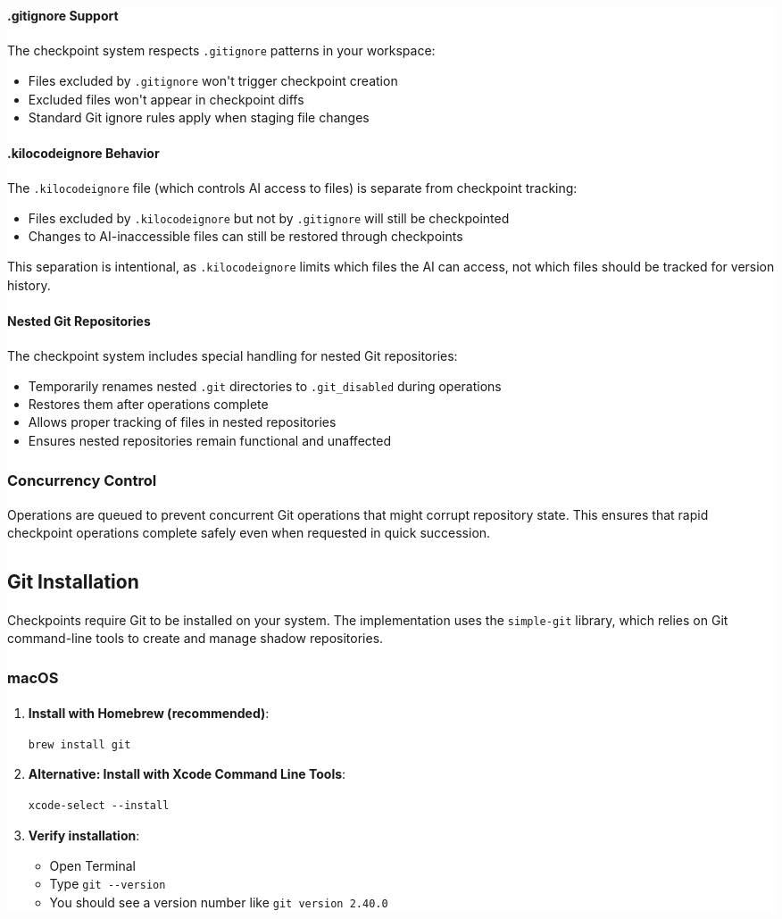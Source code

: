 #### .gitignore Support

The checkpoint system respects `.gitignore` patterns in your workspace:

- Files excluded by `.gitignore` won't trigger checkpoint creation
- Excluded files won't appear in checkpoint diffs
- Standard Git ignore rules apply when staging file changes

#### .kilocodeignore Behavior

The `.kilocodeignore` file (which controls AI access to files) is separate from checkpoint tracking:

- Files excluded by `.kilocodeignore` but not by `.gitignore` will still be checkpointed
- Changes to AI-inaccessible files can still be restored through checkpoints

This separation is intentional, as `.kilocodeignore` limits which files the AI can access, not which files should be tracked for version history.

#### Nested Git Repositories

The checkpoint system includes special handling for nested Git repositories:

- Temporarily renames nested `.git` directories to `.git_disabled` during operations
- Restores them after operations complete
- Allows proper tracking of files in nested repositories
- Ensures nested repositories remain functional and unaffected

### Concurrency Control

Operations are queued to prevent concurrent Git operations that might corrupt repository state. This ensures that rapid checkpoint operations complete safely even when requested in quick succession.

## Git Installation

Checkpoints require Git to be installed on your system. The implementation uses the `simple-git` library, which relies on Git command-line tools to create and manage shadow repositories.

### macOS

1. **Install with Homebrew (recommended)**:

    ```
    brew install git
    ```

2. **Alternative: Install with Xcode Command Line Tools**:

    ```
    xcode-select --install
    ```

3. **Verify installation**:
    - Open Terminal
    - Type `git --version`
    - You should see a version number like `git version 2.40.0`
